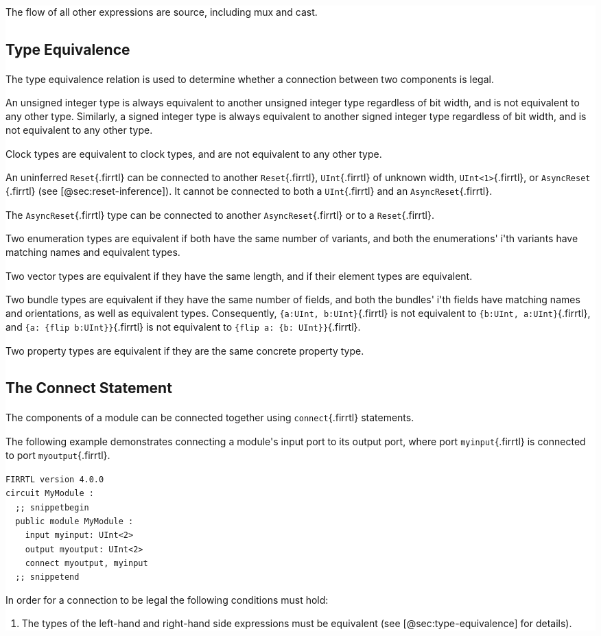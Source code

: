 The flow of all other expressions are source, including mux and cast.

## Type Equivalence

The type equivalence relation is used to determine whether a connection between two components is legal.

An unsigned integer type is always equivalent to another unsigned integer type regardless of bit width, and is not equivalent to any other type.
Similarly, a signed integer type is always equivalent to another signed integer type regardless of bit width, and is not equivalent to any other type.

Clock types are equivalent to clock types, and are not equivalent to any other type.

An uninferred `Reset`{.firrtl} can be connected to another `Reset`{.firrtl}, `UInt`{.firrtl} of unknown width, `UInt<1>`{.firrtl}, or `AsyncReset`{.firrtl} (see [@sec:reset-inference]).
It cannot be connected to both a `UInt`{.firrtl} and an `AsyncReset`{.firrtl}.

The `AsyncReset`{.firrtl} type can be connected to another `AsyncReset`{.firrtl} or to a `Reset`{.firrtl}.

Two enumeration types are equivalent if both have the same number of variants, and both the enumerations' i'th variants have matching names and equivalent types.

Two vector types are equivalent if they have the same length, and if their element types are equivalent.

Two bundle types are equivalent if they have the same number of fields, and both the bundles' i'th fields have matching names and orientations, as well as equivalent types.
Consequently, `{a:UInt, b:UInt}`{.firrtl} is not equivalent to `{b:UInt, a:UInt}`{.firrtl}, and `{a: {flip b:UInt}}`{.firrtl} is not equivalent to `{flip a: {b: UInt}}`{.firrtl}.

Two property types are equivalent if they are the same concrete property type.

## The Connect Statement

The components of a module can be connected together using `connect`{.firrtl} statements.

The following example demonstrates connecting a module's input port to its output port, where port `myinput`{.firrtl} is connected to port `myoutput`{.firrtl}.

``` firrtl
FIRRTL version 4.0.0
circuit MyModule :
  ;; snippetbegin
  public module MyModule :
    input myinput: UInt<2>
    output myoutput: UInt<2>
    connect myoutput, myinput
  ;; snippetend
```

In order for a connection to be legal the following conditions must hold:

1.  The types of the left-hand and right-hand side expressions must be equivalent (see [@sec:type-equivalence] for details).
